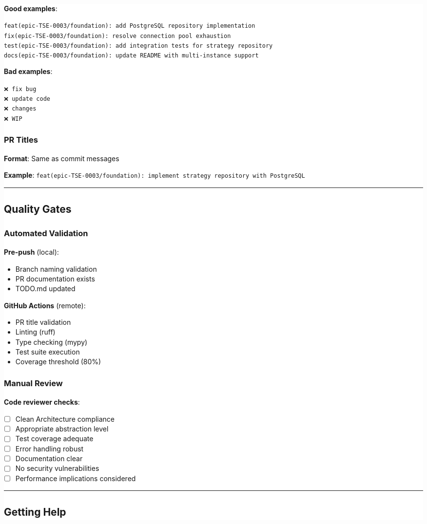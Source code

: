 **Good examples**:
```
feat(epic-TSE-0003/foundation): add PostgreSQL repository implementation
fix(epic-TSE-0003/foundation): resolve connection pool exhaustion
test(epic-TSE-0003/foundation): add integration tests for strategy repository
docs(epic-TSE-0003/foundation): update README with multi-instance support
```

**Bad examples**:
```
❌ fix bug
❌ update code
❌ changes
❌ WIP
```

### PR Titles

**Format**: Same as commit messages

**Example**: `feat(epic-TSE-0003/foundation): implement strategy repository with PostgreSQL`

---

## Quality Gates

### Automated Validation

**Pre-push** (local):
- Branch naming validation
- PR documentation exists
- TODO.md updated

**GitHub Actions** (remote):
- PR title validation
- Linting (ruff)
- Type checking (mypy)
- Test suite execution
- Coverage threshold (80%)

### Manual Review

**Code reviewer checks**:
- [ ] Clean Architecture compliance
- [ ] Appropriate abstraction level
- [ ] Test coverage adequate
- [ ] Error handling robust
- [ ] Documentation clear
- [ ] No security vulnerabilities
- [ ] Performance implications considered

---

## Getting Help
